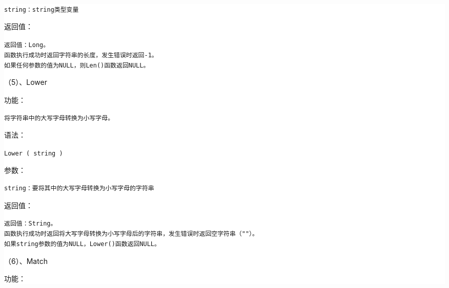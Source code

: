 

```plain
string：string类型变量
```



返回值：



```plain
返回值：Long。 
函数执行成功时返回字符串的长度，发生错误时返回-1。
如果任何参数的值为NULL，则Len()函数返回NULL。
```



（5）、Lower



功能：



```plain
将字符串中的大写字母转换为小写字母。
```



语法：



```plain
Lower ( string )
```



参数：



```plain
string：要将其中的大写字母转换为小写字母的字符串
```



返回值：



```plain
返回值：String。 
函数执行成功时返回将大写字母转换为小写字母后的字符串，发生错误时返回空字符串（""）。
如果string参数的值为NULL，Lower()函数返回NULL。
```



（6）、Match



功能：
